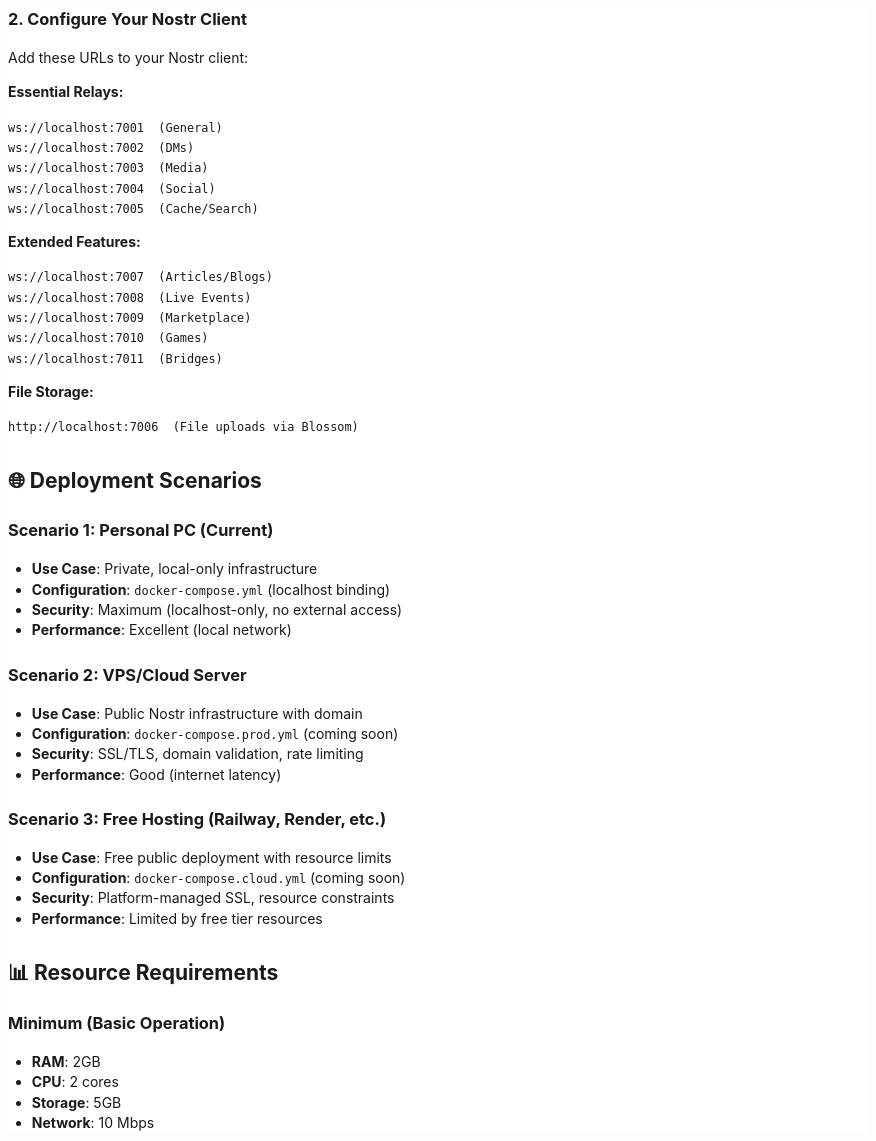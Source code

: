 ### **2. Configure Your Nostr Client**
Add these URLs to your Nostr client:

**Essential Relays:**
```
ws://localhost:7001  (General)
ws://localhost:7002  (DMs)
ws://localhost:7003  (Media)
ws://localhost:7004  (Social)
ws://localhost:7005  (Cache/Search)
```

**Extended Features:**
```
ws://localhost:7007  (Articles/Blogs)
ws://localhost:7008  (Live Events)
ws://localhost:7009  (Marketplace)
ws://localhost:7010  (Games)
ws://localhost:7011  (Bridges)
```

**File Storage:**
```
http://localhost:7006  (File uploads via Blossom)
```

## 🌐 **Deployment Scenarios**

### **Scenario 1: Personal PC (Current)**
- **Use Case**: Private, local-only infrastructure
- **Configuration**: `docker-compose.yml` (localhost binding)
- **Security**: Maximum (localhost-only, no external access)
- **Performance**: Excellent (local network)

### **Scenario 2: VPS/Cloud Server**
- **Use Case**: Public Nostr infrastructure with domain
- **Configuration**: `docker-compose.prod.yml` (coming soon)
- **Security**: SSL/TLS, domain validation, rate limiting
- **Performance**: Good (internet latency)

### **Scenario 3: Free Hosting (Railway, Render, etc.)**
- **Use Case**: Free public deployment with resource limits
- **Configuration**: `docker-compose.cloud.yml` (coming soon)
- **Security**: Platform-managed SSL, resource constraints
- **Performance**: Limited by free tier resources

## 📊 **Resource Requirements**

### **Minimum (Basic Operation)**
- **RAM**: 2GB
- **CPU**: 2 cores
- **Storage**: 5GB
- **Network**: 10 Mbps
